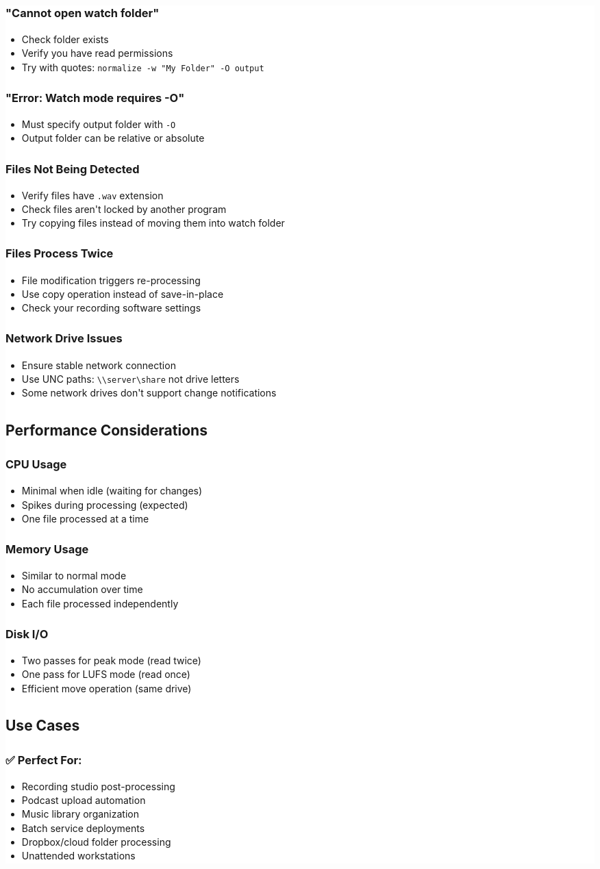 ### "Cannot open watch folder"
- Check folder exists
- Verify you have read permissions
- Try with quotes: `normalize -w "My Folder" -O output`

### "Error: Watch mode requires -O"
- Must specify output folder with `-O`
- Output folder can be relative or absolute

### Files Not Being Detected
- Verify files have `.wav` extension
- Check files aren't locked by another program
- Try copying files instead of moving them into watch folder

### Files Process Twice
- File modification triggers re-processing
- Use copy operation instead of save-in-place
- Check your recording software settings

### Network Drive Issues
- Ensure stable network connection
- Use UNC paths: `\\server\share` not drive letters
- Some network drives don't support change notifications

## Performance Considerations

### CPU Usage
- Minimal when idle (waiting for changes)
- Spikes during processing (expected)
- One file processed at a time

### Memory Usage
- Similar to normal mode
- No accumulation over time
- Each file processed independently

### Disk I/O
- Two passes for peak mode (read twice)
- One pass for LUFS mode (read once)
- Efficient move operation (same drive)

## Use Cases

### ✅ Perfect For:
- Recording studio post-processing
- Podcast upload automation
- Music library organization
- Batch service deployments
- Dropbox/cloud folder processing
- Unattended workstations
